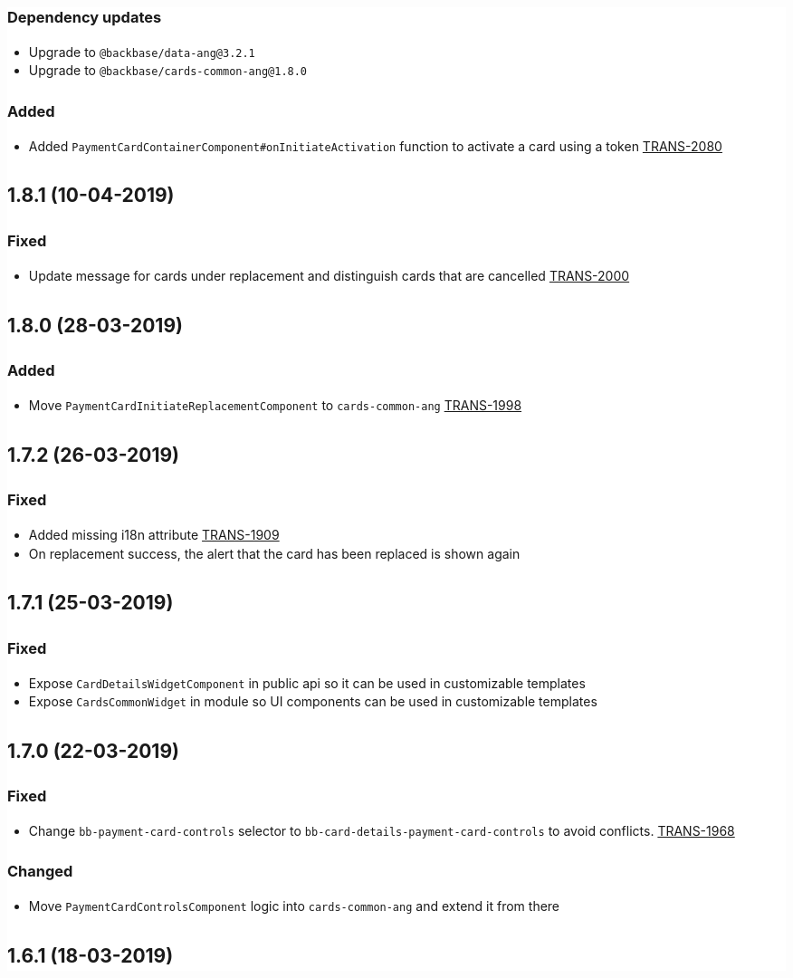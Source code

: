 ### Dependency updates

- Upgrade to `@backbase/data-ang@3.2.1`
- Upgrade to `@backbase/cards-common-ang@1.8.0`

### Added

- Added `PaymentCardContainerComponent#onInitiateActivation` function to activate a card using a
  token [TRANS-2080]

## 1.8.1 (10-04-2019)

### Fixed

- Update message for cards under replacement and distinguish cards that are cancelled [TRANS-2000]

## 1.8.0 (28-03-2019)

### Added

- Move `PaymentCardInitiateReplacementComponent` to `cards-common-ang` [TRANS-1998]

## 1.7.2 (26-03-2019)

### Fixed

- Added missing i18n attribute [TRANS-1909]
- On replacement success, the alert that the card has been replaced is shown again

## 1.7.1 (25-03-2019)

### Fixed

- Expose `CardDetailsWidgetComponent` in public api so it can be used in customizable templates
- Expose `CardsCommonWidget` in module so UI components can be used in customizable templates

## 1.7.0 (22-03-2019)

### Fixed

- Change `bb-payment-card-controls` selector to `bb-card-details-payment-card-controls`
to avoid conflicts. [TRANS-1968]

### Changed

- Move `PaymentCardControlsComponent` logic into `cards-common-ang` and extend it from there

## 1.6.1 (18-03-2019)


[TRANS-1589]: https://backbase.atlassian.net/browse/TRANS-1589
[TRANS-1829]: https://backbase.atlassian.net/browse/TRANS-1829
[TRANS-1855]: https://backbase.atlassian.net/browse/TRANS-1855
[TRANS-1856]: https://backbase.atlassian.net/browse/TRANS-1856
[TRANS-1909]: https://backbase.atlassian.net/browse/TRANS-1909
[TRANS-1913]: https://backbase.atlassian.net/browse/TRANS-1913
[TRANS-1968]: https://backbase.atlassian.net/browse/TRANS-1968
[TRANS-1998]: https://backbase.atlassian.net/browse/TRANS-1998
[TRANS-2000]: https://backbase.atlassian.net/browse/TRANS-2000
[TRANS-2024]: https://backbase.atlassian.net/browse/TRANS-2024
[TRANS-2057]: https://backbase.atlassian.net/browse/TRANS-2057
[TRANS-2080]: https://backbase.atlassian.net/browse/TRANS-2080